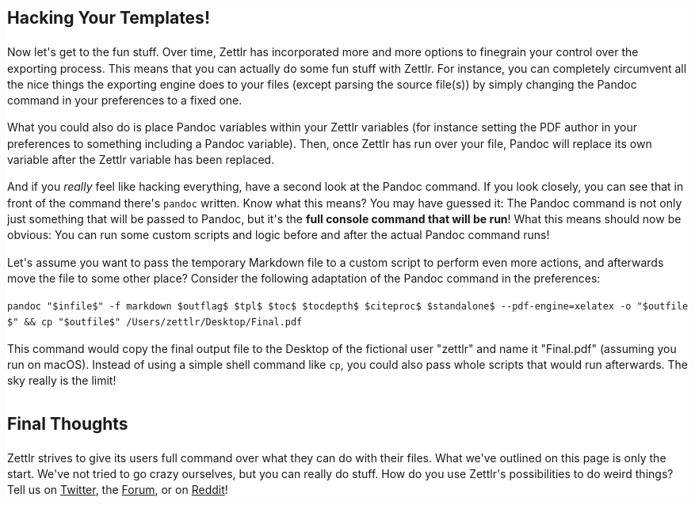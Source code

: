 ## Hacking Your Templates!

Now let's get to the fun stuff. Over time, Zettlr has incorporated more and more options to finegrain your control over the exporting process. This means that you can actually do some fun stuff with Zettlr. For instance, you can completely circumvent all the nice things the exporting engine does to your files (except parsing the source file(s)) by simply changing the Pandoc command in your preferences to a fixed one.

What you could also do is place Pandoc variables within your Zettlr variables (for instance setting the PDF author in your preferences to something including a Pandoc variable). Then, once Zettlr has run over your file, Pandoc will replace its own variable after the Zettlr variable has been replaced.

And if you _really_ feel like hacking everything, have a second look at the Pandoc command. If you look closely, you can see that in front of the command there's `pandoc` written. Know what this means? You may have guessed it: The Pandoc command is not only just something that will be passed to Pandoc, but it's the **full console command that will be run**! What this means should now be obvious: You can run some custom scripts and logic before and after the actual Pandoc command runs!

Let's assume you want to pass the temporary Markdown file to a custom script to perform even more actions, and afterwards move the file to some other place? Consider the following adaptation of the Pandoc command in the preferences:

```shell
pandoc "$infile$" -f markdown $outflag$ $tpl$ $toc$ $tocdepth$ $citeproc$ $standalone$ --pdf-engine=xelatex -o "$outfile$" && cp "$outfile$" /Users/zettlr/Desktop/Final.pdf
```

This command would copy the final output file to the Desktop of the fictional user "zettlr" and name it "Final.pdf" (assuming you run on macOS). Instead of using a simple shell command like `cp`, you could also pass whole scripts that would run afterwards. The sky really is the limit!

## Final Thoughts

Zettlr strives to give its users full command over what they can do with their files. What we've outlined on this page is only the start. We've not tried to go crazy ourselves, but you can really do stuff. How do you use Zettlr's possibilities to do weird things? Tell us on [Twitter](https://www.twitter.com/Zettlr), the [Forum](https://forum.zettlr.com/), or on [Reddit](https://www.reddit.com/r/Zettlr)!
